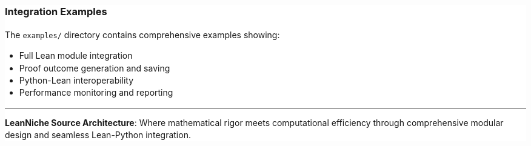 ### Integration Examples
The `examples/` directory contains comprehensive examples showing:
- Full Lean module integration
- Proof outcome generation and saving
- Python-Lean interoperability
- Performance monitoring and reporting

---

**LeanNiche Source Architecture**: Where mathematical rigor meets computational efficiency through comprehensive modular design and seamless Lean-Python integration.
